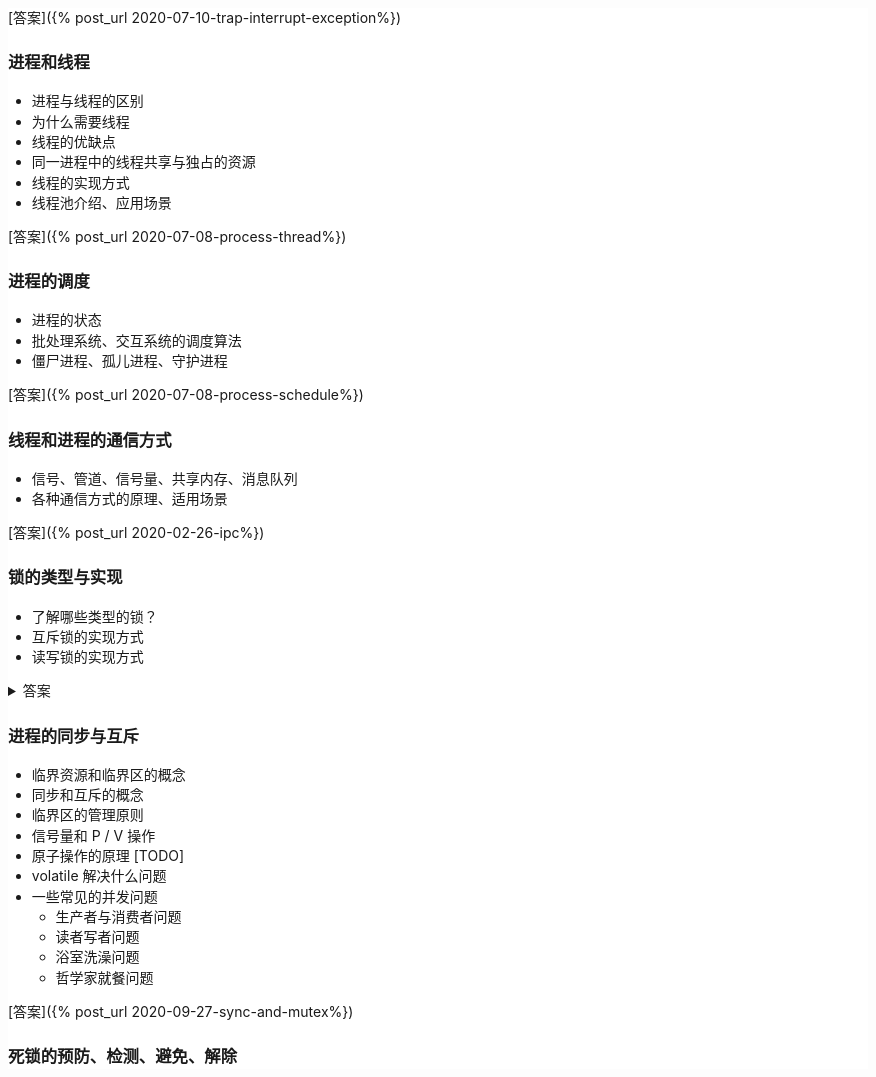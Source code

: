 [答案]({% post_url 2020-07-10-trap-interrupt-exception%})

### 进程和线程

- 进程与线程的区别
- 为什么需要线程
- 线程的优缺点
- 同一进程中的线程共享与独占的资源
- 线程的实现方式
- 线程池介绍、应用场景

[答案]({% post_url 2020-07-08-process-thread%})

### 进程的调度

- 进程的状态
- 批处理系统、交互系统的调度算法
- 僵尸进程、孤儿进程、守护进程

[答案]({% post_url 2020-07-08-process-schedule%})

### 线程和进程的通信方式

- 信号、管道、信号量、共享内存、消息队列
- 各种通信方式的原理、适用场景

[答案]({% post_url 2020-02-26-ipc%})

### 锁的类型与实现

- 了解哪些类型的锁？
- 互斥锁的实现方式
- 读写锁的实现方式

<details markdown="1"><summary>答案</summary></details>

### 进程的同步与互斥

- 临界资源和临界区的概念
- 同步和互斥的概念
- 临界区的管理原则
- 信号量和 P / V 操作
- 原子操作的原理 [TODO]
- volatile 解决什么问题
- 一些常见的并发问题
  - 生产者与消费者问题
  - 读者写者问题
  - 浴室洗澡问题
  - 哲学家就餐问题

[答案]({% post_url 2020-09-27-sync-and-mutex%})

### 死锁的预防、检测、避免、解除
